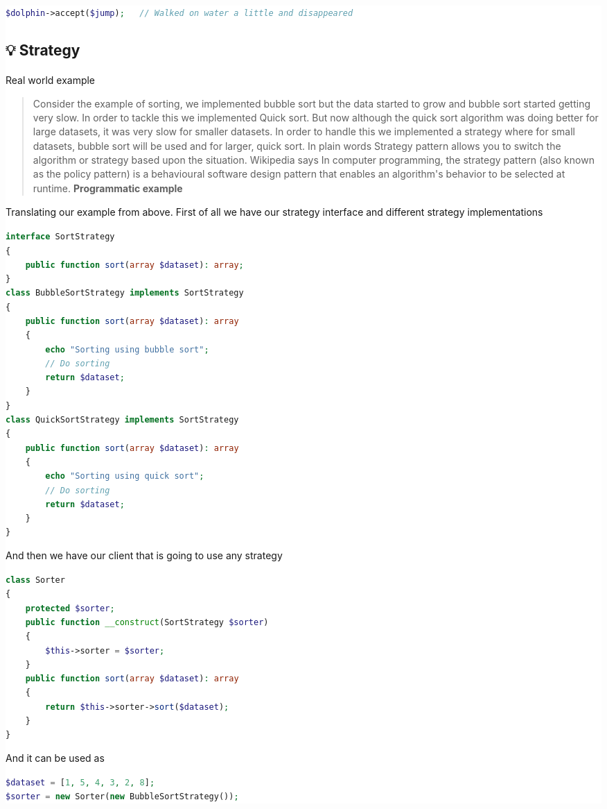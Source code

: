 ```php
$dolphin->accept($jump);   // Walked on water a little and disappeared
```

💡 Strategy
--------

Real world example
> Consider the example of sorting, we implemented bubble sort but the data started to grow and bubble sort started getting very slow. In order to tackle this we implemented Quick sort. But now although the quick sort algorithm was doing better for large datasets, it was very slow for smaller datasets. In order to handle this we implemented a strategy where for small datasets, bubble sort will be used and for larger, quick sort.
In plain words
> Strategy pattern allows you to switch the algorithm or strategy based upon the situation.
Wikipedia says
> In computer programming, the strategy pattern (also known as the policy pattern) is a behavioural software design pattern that enables an algorithm's behavior to be selected at runtime.
**Programmatic example**

Translating our example from above. First of all we have our strategy interface and different strategy implementations

```php
interface SortStrategy
{
    public function sort(array $dataset): array;
}
class BubbleSortStrategy implements SortStrategy
{
    public function sort(array $dataset): array
    {
        echo "Sorting using bubble sort";
        // Do sorting
        return $dataset;
    }
}
class QuickSortStrategy implements SortStrategy
{
    public function sort(array $dataset): array
    {
        echo "Sorting using quick sort";
        // Do sorting
        return $dataset;
    }
}
```

And then we have our client that is going to use any strategy
```php
class Sorter
{
    protected $sorter;
    public function __construct(SortStrategy $sorter)
    {
        $this->sorter = $sorter;
    }
    public function sort(array $dataset): array
    {
        return $this->sorter->sort($dataset);
    }
}
```
And it can be used as
```php
$dataset = [1, 5, 4, 3, 2, 8];
$sorter = new Sorter(new BubbleSortStrategy());
```